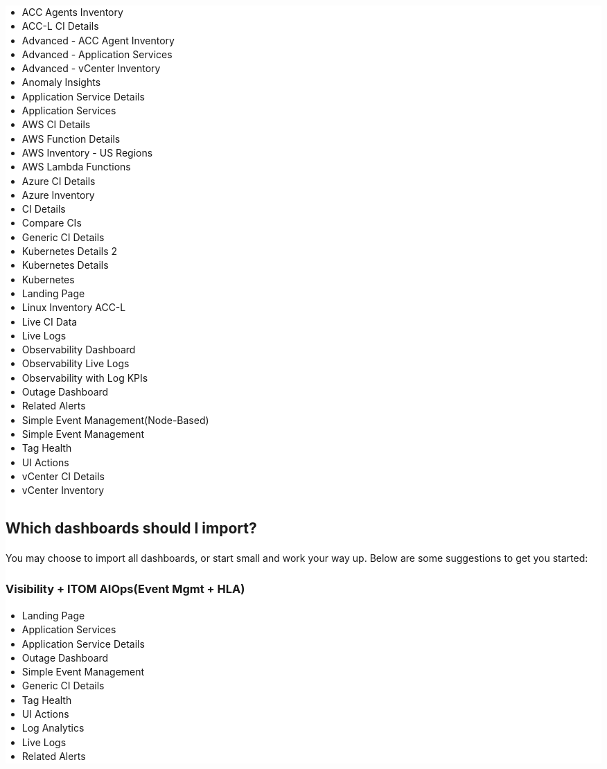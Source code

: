 - ACC Agents Inventory
- ACC-L CI Details
- Advanced - ACC Agent Inventory
- Advanced - Application Services
- Advanced - vCenter Inventory
- Anomaly Insights
- Application Service Details
- Application Services
- AWS CI Details
- AWS Function Details
- AWS Inventory - US Regions
- AWS Lambda Functions
- Azure CI Details
- Azure Inventory
- CI Details
- Compare CIs
- Generic CI Details
- Kubernetes Details 2
- Kubernetes Details
- Kubernetes
- Landing Page
- Linux Inventory ACC-L
- Live CI Data
- Live Logs
- Observability Dashboard
- Observability Live Logs
- Observability with Log KPIs
- Outage Dashboard
- Related Alerts
- Simple Event Management(Node-Based)
- Simple Event Management
- Tag Health
- UI Actions
- vCenter CI Details
- vCenter Inventory

## Which dashboards should I import?

You may choose to import all dashboards, or start small and work your way up. Below are some suggestions to get you started:

### Visibility + ITOM AIOps(Event Mgmt + HLA)

- Landing Page
- Application Services
- Application Service Details
- Outage Dashboard
- Simple Event Management
- Generic CI Details
- Tag Health
- UI Actions
- Log Analytics
- Live Logs
- Related Alerts
